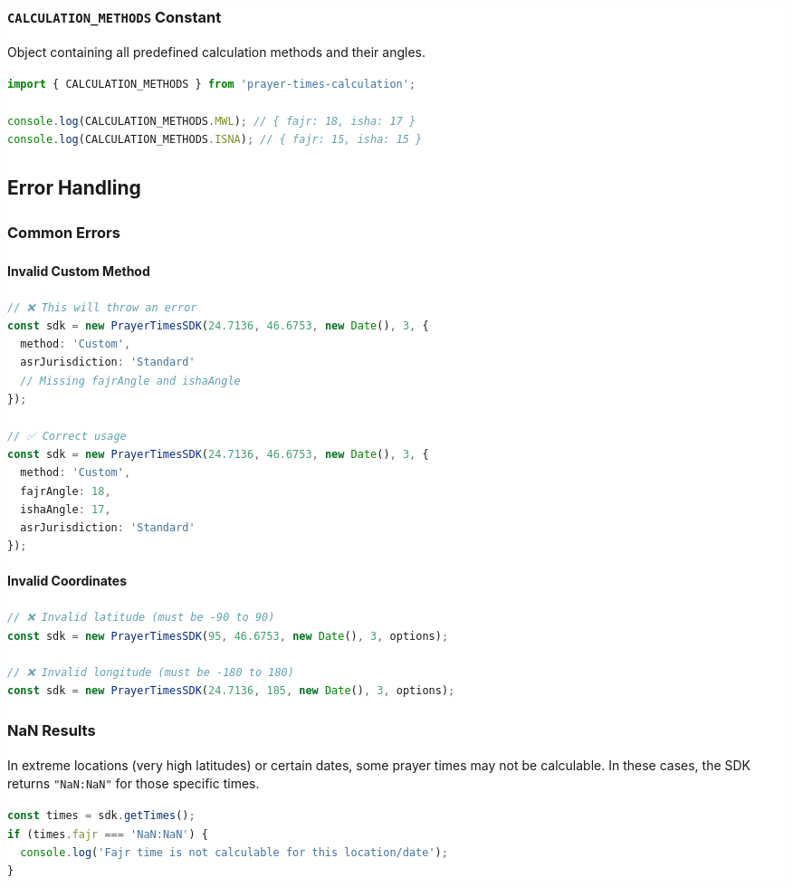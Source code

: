 ### `CALCULATION_METHODS` Constant

Object containing all predefined calculation methods and their angles.

```typescript
import { CALCULATION_METHODS } from 'prayer-times-calculation';

console.log(CALCULATION_METHODS.MWL); // { fajr: 18, isha: 17 }
console.log(CALCULATION_METHODS.ISNA); // { fajr: 15, isha: 15 }
```

## Error Handling

### Common Errors

#### Invalid Custom Method

```typescript
// ❌ This will throw an error
const sdk = new PrayerTimesSDK(24.7136, 46.6753, new Date(), 3, {
  method: 'Custom',
  asrJurisdiction: 'Standard'
  // Missing fajrAngle and ishaAngle
});

// ✅ Correct usage
const sdk = new PrayerTimesSDK(24.7136, 46.6753, new Date(), 3, {
  method: 'Custom',
  fajrAngle: 18,
  ishaAngle: 17,
  asrJurisdiction: 'Standard'
});
```

#### Invalid Coordinates

```typescript
// ❌ Invalid latitude (must be -90 to 90)
const sdk = new PrayerTimesSDK(95, 46.6753, new Date(), 3, options);

// ❌ Invalid longitude (must be -180 to 180)
const sdk = new PrayerTimesSDK(24.7136, 185, new Date(), 3, options);
```

### NaN Results

In extreme locations (very high latitudes) or certain dates, some prayer times may not be calculable. In these cases, the SDK returns `"NaN:NaN"` for those specific times.

```typescript
const times = sdk.getTimes();
if (times.fajr === 'NaN:NaN') {
  console.log('Fajr time is not calculable for this location/date');
}
```
